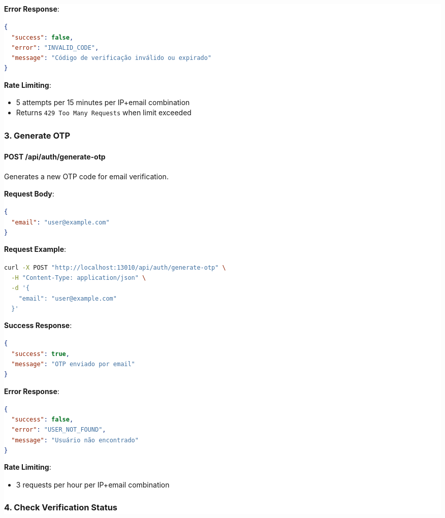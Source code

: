 **Error Response**:
```json
{
  "success": false,
  "error": "INVALID_CODE",
  "message": "Código de verificação inválido ou expirado"
}
```

**Rate Limiting**:
- 5 attempts per 15 minutes per IP+email combination
- Returns `429 Too Many Requests` when limit exceeded

### 3. Generate OTP

#### POST /api/auth/generate-otp

Generates a new OTP code for email verification.

**Request Body**:
```json
{
  "email": "user@example.com"
}
```

**Request Example**:
```bash
curl -X POST "http://localhost:13010/api/auth/generate-otp" \
  -H "Content-Type: application/json" \
  -d '{
    "email": "user@example.com"
  }'
```

**Success Response**:
```json
{
  "success": true,
  "message": "OTP enviado por email"
}
```

**Error Response**:
```json
{
  "success": false,
  "error": "USER_NOT_FOUND",
  "message": "Usuário não encontrado"
}
```

**Rate Limiting**:
- 3 requests per hour per IP+email combination

### 4. Check Verification Status
